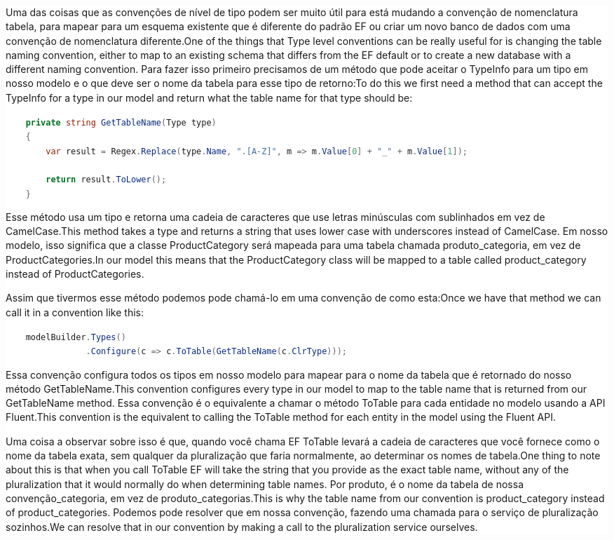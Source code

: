 <span data-ttu-id="9e538-162">Uma das coisas que as convenções de nível de tipo podem ser muito útil para está mudando a convenção de nomenclatura tabela, para mapear para um esquema existente que é diferente do padrão EF ou criar um novo banco de dados com uma convenção de nomenclatura diferente.</span><span class="sxs-lookup"><span data-stu-id="9e538-162">One of the things that Type level conventions can be really useful for is changing the table naming convention, either to map to an existing schema that differs from the EF default or to create a new database with a different naming convention.</span></span> <span data-ttu-id="9e538-163">Para fazer isso primeiro precisamos de um método que pode aceitar o TypeInfo para um tipo em nosso modelo e o que deve ser o nome da tabela para esse tipo de retorno:</span><span class="sxs-lookup"><span data-stu-id="9e538-163">To do this we first need a method that can accept the TypeInfo for a type in our model and return what the table name for that type should be:</span></span>

``` csharp
    private string GetTableName(Type type)
    {
        var result = Regex.Replace(type.Name, ".[A-Z]", m => m.Value[0] + "_" + m.Value[1]);

        return result.ToLower();
    }
```

<span data-ttu-id="9e538-164">Esse método usa um tipo e retorna uma cadeia de caracteres que use letras minúsculas com sublinhados em vez de CamelCase.</span><span class="sxs-lookup"><span data-stu-id="9e538-164">This method takes a type and returns a string that uses lower case with underscores instead of CamelCase.</span></span> <span data-ttu-id="9e538-165">Em nosso modelo, isso significa que a classe ProductCategory será mapeada para uma tabela chamada produto\_categoria, em vez de ProductCategories.</span><span class="sxs-lookup"><span data-stu-id="9e538-165">In our model this means that the ProductCategory class will be mapped to a table called product\_category instead of ProductCategories.</span></span>

<span data-ttu-id="9e538-166">Assim que tivermos esse método podemos pode chamá-lo em uma convenção de como esta:</span><span class="sxs-lookup"><span data-stu-id="9e538-166">Once we have that method we can call it in a convention like this:</span></span>

``` csharp
    modelBuilder.Types()
                .Configure(c => c.ToTable(GetTableName(c.ClrType)));
```

<span data-ttu-id="9e538-167">Essa convenção configura todos os tipos em nosso modelo para mapear para o nome da tabela que é retornado do nosso método GetTableName.</span><span class="sxs-lookup"><span data-stu-id="9e538-167">This convention configures every type in our model to map to the table name that is returned from our GetTableName method.</span></span> <span data-ttu-id="9e538-168">Essa convenção é o equivalente a chamar o método ToTable para cada entidade no modelo usando a API Fluent.</span><span class="sxs-lookup"><span data-stu-id="9e538-168">This convention is the equivalent to calling the ToTable method for each entity in the model using the Fluent API.</span></span>

<span data-ttu-id="9e538-169">Uma coisa a observar sobre isso é que, quando você chama EF ToTable levará a cadeia de caracteres que você fornece como o nome da tabela exata, sem qualquer da pluralização que faria normalmente, ao determinar os nomes de tabela.</span><span class="sxs-lookup"><span data-stu-id="9e538-169">One thing to note about this is that when you call ToTable EF will take the string that you provide as the exact table name, without any of the pluralization that it would normally do when determining table names.</span></span> <span data-ttu-id="9e538-170">Por produto, é o nome da tabela de nossa convenção\_categoria, em vez de produto\_categorias.</span><span class="sxs-lookup"><span data-stu-id="9e538-170">This is why the table name from our convention is product\_category instead of product\_categories.</span></span> <span data-ttu-id="9e538-171">Podemos pode resolver que em nossa convenção, fazendo uma chamada para o serviço de pluralização sozinhos.</span><span class="sxs-lookup"><span data-stu-id="9e538-171">We can resolve that in our convention by making a call to the pluralization service ourselves.</span></span>
